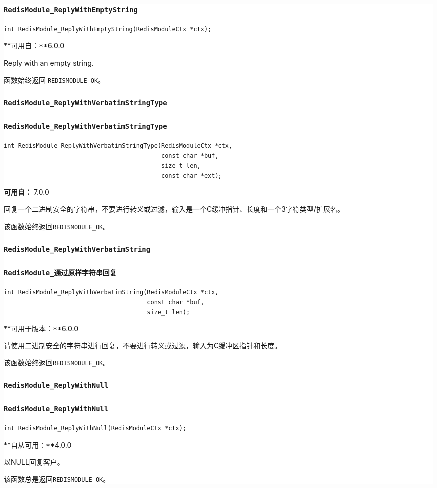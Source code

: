 ### `RedisModule_ReplyWithEmptyString`


    int RedisModule_ReplyWithEmptyString(RedisModuleCtx *ctx);

**可用自：**6.0.0

Reply with an empty string.

函数始终返回 `REDISMODULE_OK`。

<span id="RedisModule_ReplyWithVerbatimStringType"></span>

### `RedisModule_ReplyWithVerbatimStringType`
### `RedisModule_ReplyWithVerbatimStringType`

    int RedisModule_ReplyWithVerbatimStringType(RedisModuleCtx *ctx,
                                                const char *buf,
                                                size_t len,
                                                const char *ext);

**可用自：** 7.0.0

回复一个二进制安全的字符串，不要进行转义或过滤，输入是一个C缓冲指针、长度和一个3字符类型/扩展名。

该函数始终返回`REDISMODULE_OK`。

<span id="RedisModule_ReplyWithVerbatimString"></span>

### `RedisModule_ReplyWithVerbatimString`
### `RedisModule_通过原样字符串回复`

    int RedisModule_ReplyWithVerbatimString(RedisModuleCtx *ctx,
                                            const char *buf,
                                            size_t len);

**可用于版本：**6.0.0

请使用二进制安全的字符串进行回复，不要进行转义或过滤，输入为C缓冲区指针和长度。

该函数始终返回`REDISMODULE_OK`。

<span id="RedisModule_ReplyWithNull"></span>

### `RedisModule_ReplyWithNull`

### `RedisModule_ReplyWithNull`

    int RedisModule_ReplyWithNull(RedisModuleCtx *ctx);

**自从可用：**4.0.0

以NULL回复客户。

该函数总是返回`REDISMODULE_OK`。

<span id="RedisModule_ReplyWithBool"></span>
